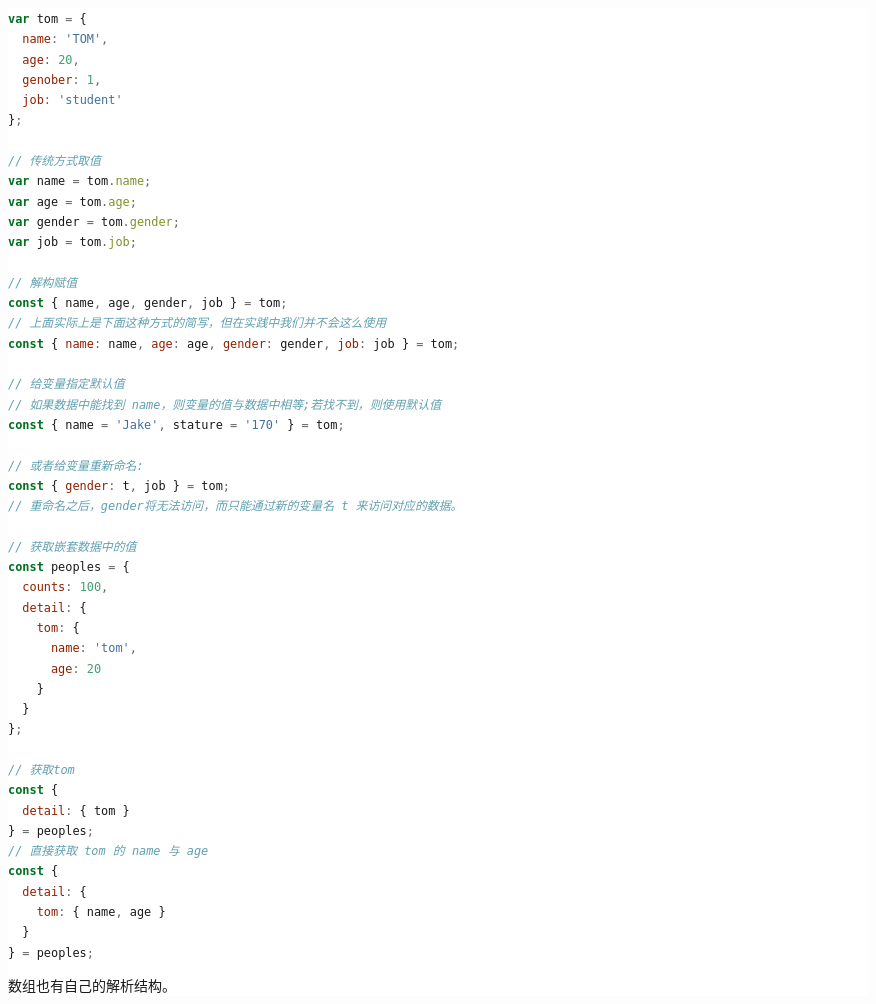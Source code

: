 ```js
var tom = {
  name: 'TOM',
  age: 20,
  genober: 1,
  job: 'student'
};

// 传统方式取值
var name = tom.name;
var age = tom.age;
var gender = tom.gender;
var job = tom.job;

// 解构赋值
const { name, age, gender, job } = tom;
// 上面实际上是下面这种方式的简写，但在实践中我们并不会这么使用
const { name: name, age: age, gender: gender, job: job } = tom;

// 给变量指定默认值
// 如果数据中能找到 name，则变量的值与数据中相等;若找不到，则使用默认值
const { name = 'Jake', stature = '170' } = tom;

// 或者给变量重新命名:
const { gender: t, job } = tom;
// 重命名之后，gender将无法访问，而只能通过新的变量名 t 来访问对应的数据。

// 获取嵌套数据中的值
const peoples = {
  counts: 100,
  detail: {
    tom: {
      name: 'tom',
      age: 20
    }
  }
};

// 获取tom
const {
  detail: { tom }
} = peoples;
// 直接获取 tom 的 name 与 age
const {
  detail: {
    tom: { name, age }
  }
} = peoples;
```

数组也有自己的解析结构。
